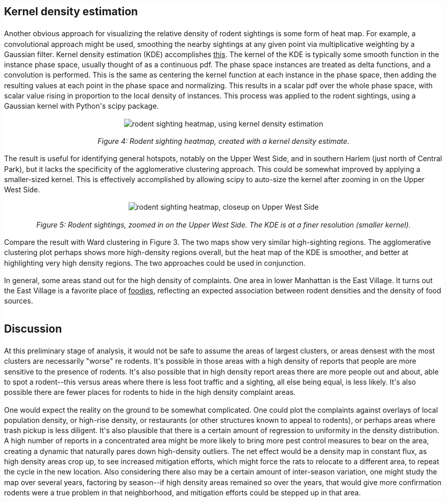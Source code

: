 ## Kernel density estimation

Another obvious approach for visualizing the relative density of rodent sightings is some form of heat map. For example, a convolutional approach might be used, smoothing the nearby sightings at any given point via multiplicative weighting by a Gaussian filter. Kernel density estimation (KDE) accomplishes [this](https://en.wikipedia.org/wiki/Kernel_density_estimation). The kernel of the KDE is typically some smooth function in the instance phase space, usually thought of as a continuous pdf. The phase space instances are treated as delta functions, and a convolution is performed. This is the same as centering the kernel function at each instance in the phase space, then adding the resulting values at each point in the phase space and normalizing. This results in a scalar pdf over the whole phase space, with scalar value rising in proportion to the local density of instances. This process was applied to the rodent sightings, using a Gaussian kernel with Python's scipy package. 

<div style="text-align: center"><img src="{{site.url}}/images/rodent_1_general_KDE_a.png" alt="rodent sighting heatmap, using kernel density estimation" width="500"><p><i>Figure 4: Rodent sighting heatmap, created with a kernel density estimate.</i></p></div>

The result is useful for identifying general hotspots, notably on the Upper West Side, and in southern Harlem (just north of Central Park), but it lacks the specificity of the agglomerative clustering approach. This could be somewhat improved by applying a smaller-sized kernel. This is effectively accomplished by allowing scipy to auto-size the kernel after zooming in on the Upper West Side.

<div style="text-align: center"><img src="{{site.url}}/images/rodent_1_upper_west_side_KDE_a.png" alt="rodent sighting heatmap, closeup on Upper West Side" width="500"><p><i>Figure 5: Rodent sightings, zoomed in on the Upper West Side. The KDE is at a finer resolution (smaller kernel).</i></p></div>

Compare the result with Ward clustering in Figure 3. The two maps show very similar high-sighting regions. The agglomerative clustering plot perhaps shows more high-density regions overall, but the heat map of the KDE is smoother, and better at highlighting very high density regions. The two approaches could be used in conjunction.

In general, some areas stand out for the high density of complaints. One area in lower Manhattan is the East Village. It turns out the East Village is a favorite place of [foodies](https://www.thetravel.com/best-foodie-neighborhoods-nyc/), reflecting an expected association between rodent densities and the density of food sources.


## Discussion

At this preliminary stage of analysis, it would not be safe to assume the areas of largest clusters, or areas densest with the most clusters are necessarily "worse" re rodents. It's possible in those areas with a high density of reports that people are more sensitive to the presence of rodents. It's also possible that in high density report areas there are more people out and about, able to spot a rodent--this versus areas where there is less foot traffic and a sighting, all else being equal, is less likely. It's also possible there are fewer places for rodents to hide in the high density complaint areas.

One would expect the reality on the ground to be somewhat complicated. One could plot the complaints against overlays of local population density, or high-rise density, or restaurants (or other structures known to appeal to rodents), or perhaps areas where trash pickup is less diligent. It's also plausible that there is a certain amount of regression to uniformity in the density distribution. A high number of reports in a concentrated area might be more likely to bring more pest control measures to bear on the area, creating a dynamic that naturally pares down high-density outliers. The net effect would be a density map in constant flux, as high density areas crop up, to see increased mitigation efforts, which might force the rats to relocate to a different area, to repeat the cycle in the new location. Also considering there also may be a certain amount of inter-season variation, one might study the map over several years, factoring by season--if high density areas remained so over the years, that would give more confirmation rodents were a true problem in that neighborhood, and mitigation efforts could be stepped up in that area.
